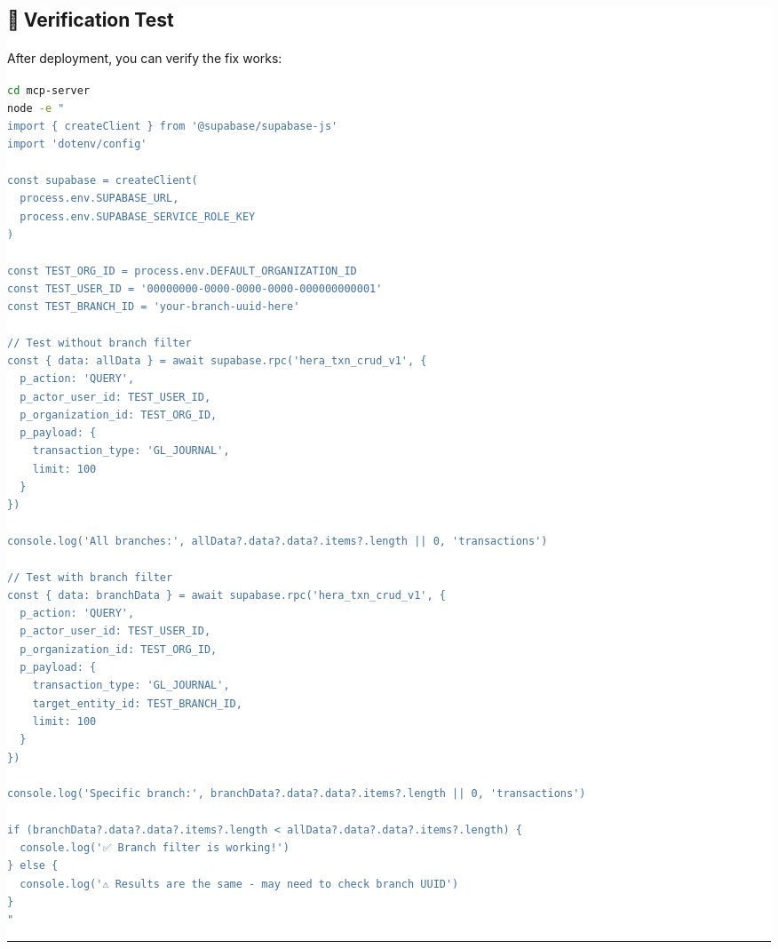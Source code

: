 
## 🧪 Verification Test

After deployment, you can verify the fix works:

```bash
cd mcp-server
node -e "
import { createClient } from '@supabase/supabase-js'
import 'dotenv/config'

const supabase = createClient(
  process.env.SUPABASE_URL,
  process.env.SUPABASE_SERVICE_ROLE_KEY
)

const TEST_ORG_ID = process.env.DEFAULT_ORGANIZATION_ID
const TEST_USER_ID = '00000000-0000-0000-0000-000000000001'
const TEST_BRANCH_ID = 'your-branch-uuid-here'

// Test without branch filter
const { data: allData } = await supabase.rpc('hera_txn_crud_v1', {
  p_action: 'QUERY',
  p_actor_user_id: TEST_USER_ID,
  p_organization_id: TEST_ORG_ID,
  p_payload: {
    transaction_type: 'GL_JOURNAL',
    limit: 100
  }
})

console.log('All branches:', allData?.data?.data?.items?.length || 0, 'transactions')

// Test with branch filter
const { data: branchData } = await supabase.rpc('hera_txn_crud_v1', {
  p_action: 'QUERY',
  p_actor_user_id: TEST_USER_ID,
  p_organization_id: TEST_ORG_ID,
  p_payload: {
    transaction_type: 'GL_JOURNAL',
    target_entity_id: TEST_BRANCH_ID,
    limit: 100
  }
})

console.log('Specific branch:', branchData?.data?.data?.items?.length || 0, 'transactions')

if (branchData?.data?.data?.items?.length < allData?.data?.data?.items?.length) {
  console.log('✅ Branch filter is working!')
} else {
  console.log('⚠️ Results are the same - may need to check branch UUID')
}
"
```

---
